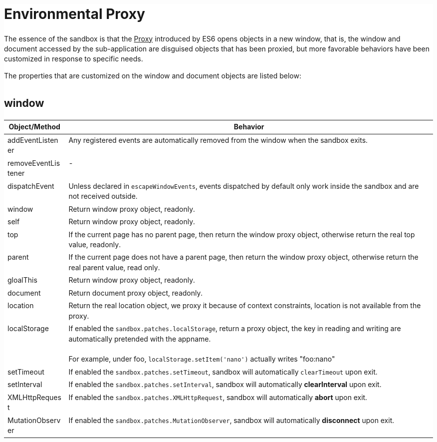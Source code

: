 # Environmental Proxy

The essence of the sandbox is that the [Proxy](https://developer.mozilla.org/en-US/docs/Web/JavaScript/Reference/Global_Objects/Proxy) introduced by ES6 opens objects in a new window, that is, the window and document accessed by the sub-application are disguised objects that has been proxied, but more favorable behaviors have been customized in response to specific needs.

The properties that are customized on the window and document objects are listed below:

## window

| Object/Method         | Behavior                                                                                                                                                                                                                                                                                  |
| --------------------- | ----------------------------------------------------------------------------------------------------------------------------------------------------------------------------------------------------------------------------------------------------------------------------------------- |
| addEventListener      | Any registered events are automatically removed from the window when the sandbox exits.                                                                                                                                                                                                   |
| removeEventListener   | -                                                                                                                                                                                                                                                                                         |
| dispatchEvent         | Unless declared in `escapeWindowEvents`, events dispatched by default only work inside the sandbox and are not received outside.                                                                                                                                                          |
| window                | Return window proxy object, readonly.                                                                                                                                                                                                                                                     |
| self                  | Return window proxy object, readonly.                                                                                                                                                                                                                                                     |
| top                   | If the current page has no parent page, then return the window proxy object, otherwise return the real top value, readonly.                                                                                                                                                               |
| parent                | If the current page does not have a parent page, then return the window proxy object, otherwise return the real parent value, read only.                                                                                                                                                  |
| gloalThis             | Return window proxy object, readonly.                                                                                                                                                                                                                                                     |
| document              | Return document proxy object, readonly.                                                                                                                                                                                                                                                   |
| location              | Return the real location object, we proxy it because of context constraints, location is not available from the proxy.                                                                                                                                                                    |
| localStorage          | If enabled the `sandbox.patches.localStorage`, return a proxy object, the key in reading and writing are automatically pretended with the appname.<br><br>For example, under foo, `localStorage.setItem('nano')` actually writes "foo:nano"                                               |
| setTimeout            | If enabled the `sandbox.patches.setTimeout`, sandbox will automatically `clearTimeout` upon exit.                                                                                                                                                                                         |
| setInterval           | If enabled the `sandbox.patches.setInterval`, sandbox will automatically **clearInterval** upon exit.                                                                                                                                                                                     |
| XMLHttpRequest        | If enabled the `sandbox.patches.XMLHttpRequest`, sandbox will automatically **abort** upon exit.                                                                                                                                                                                          |
| MutationObserver      | If enabled the `sandbox.patches.MutationObserver`, sandbox will automatically **disconnect** upon exit.                                                                                                                                                                                   |